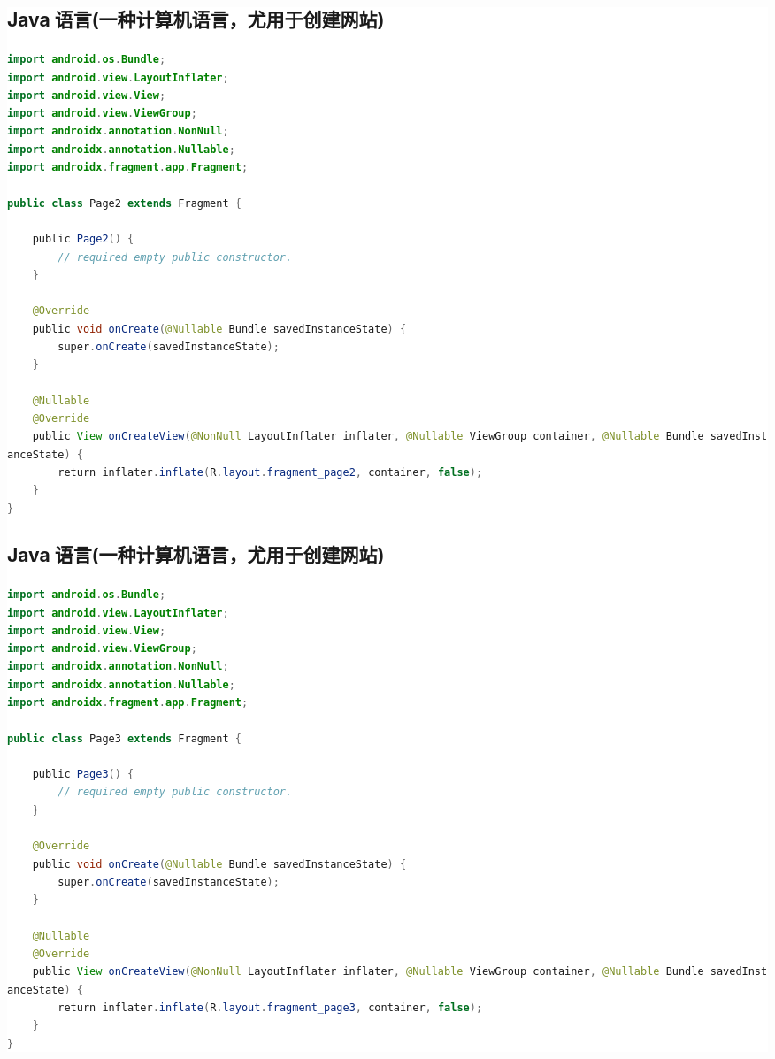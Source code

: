 ## Java 语言(一种计算机语言，尤用于创建网站)

```java
import android.os.Bundle;
import android.view.LayoutInflater;
import android.view.View;
import android.view.ViewGroup;
import androidx.annotation.NonNull;
import androidx.annotation.Nullable;
import androidx.fragment.app.Fragment;

public class Page2 extends Fragment {

    public Page2() {
        // required empty public constructor.
    }

    @Override
    public void onCreate(@Nullable Bundle savedInstanceState) {
        super.onCreate(savedInstanceState);
    }

    @Nullable
    @Override
    public View onCreateView(@NonNull LayoutInflater inflater, @Nullable ViewGroup container, @Nullable Bundle savedInstanceState) {
        return inflater.inflate(R.layout.fragment_page2, container, false);
    }
}
```

## Java 语言(一种计算机语言，尤用于创建网站)

```java
import android.os.Bundle;
import android.view.LayoutInflater;
import android.view.View;
import android.view.ViewGroup;
import androidx.annotation.NonNull;
import androidx.annotation.Nullable;
import androidx.fragment.app.Fragment;

public class Page3 extends Fragment {

    public Page3() {
        // required empty public constructor.
    }

    @Override
    public void onCreate(@Nullable Bundle savedInstanceState) {
        super.onCreate(savedInstanceState);
    }

    @Nullable
    @Override
    public View onCreateView(@NonNull LayoutInflater inflater, @Nullable ViewGroup container, @Nullable Bundle savedInstanceState) {
        return inflater.inflate(R.layout.fragment_page3, container, false);
    }
}
```
